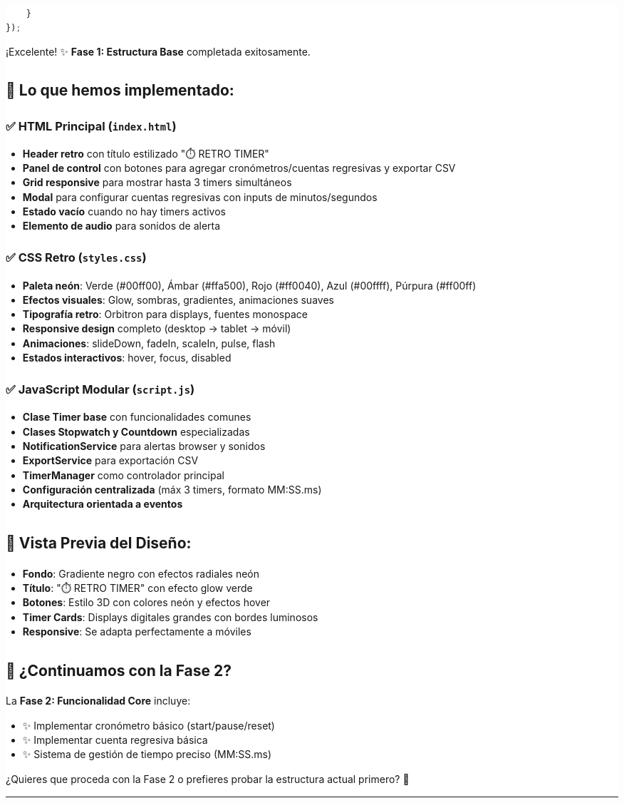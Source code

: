 ```javascript
    }
});
```

¡Excelente! ✨ **Fase 1: Estructura Base** completada exitosamente. 

## 🎉 Lo que hemos implementado:

### ✅ **HTML Principal** (`index.html`)
- **Header retro** con título estilizado "⏱️ RETRO TIMER"
- **Panel de control** con botones para agregar cronómetros/cuentas regresivas y exportar CSV
- **Grid responsive** para mostrar hasta 3 timers simultáneos
- **Modal** para configurar cuentas regresivas con inputs de minutos/segundos
- **Estado vacío** cuando no hay timers activos
- **Elemento de audio** para sonidos de alerta

### ✅ **CSS Retro** (`styles.css`)
- **Paleta neón**: Verde (#00ff00), Ámbar (#ffa500), Rojo (#ff0040), Azul (#00ffff), Púrpura (#ff00ff)
- **Efectos visuales**: Glow, sombras, gradientes, animaciones suaves
- **Tipografía retro**: Orbitron para displays, fuentes monospace
- **Responsive design** completo (desktop → tablet → móvil)
- **Animaciones**: slideDown, fadeIn, scaleIn, pulse, flash
- **Estados interactivos**: hover, focus, disabled

### ✅ **JavaScript Modular** (`script.js`)
- **Clase Timer base** con funcionalidades comunes
- **Clases Stopwatch y Countdown** especializadas
- **NotificationService** para alertas browser y sonidos
- **ExportService** para exportación CSV
- **TimerManager** como controlador principal
- **Configuración centralizada** (máx 3 timers, formato MM:SS.ms)
- **Arquitectura orientada a eventos**

## 🎨 **Vista Previa del Diseño:**
- **Fondo**: Gradiente negro con efectos radiales neón
- **Título**: "⏱️ RETRO TIMER" con efecto glow verde
- **Botones**: Estilo 3D con colores neón y efectos hover
- **Timer Cards**: Displays digitales grandes con bordes luminosos
- **Responsive**: Se adapta perfectamente a móviles

## 🚀 **¿Continuamos con la Fase 2?**

La **Fase 2: Funcionalidad Core** incluye:
- ✨ Implementar cronómetro básico (start/pause/reset)
- ✨ Implementar cuenta regresiva básica  
- ✨ Sistema de gestión de tiempo preciso (MM:SS.ms)

¿Quieres que proceda con la Fase 2 o prefieres probar la estructura actual primero? 🎯

---